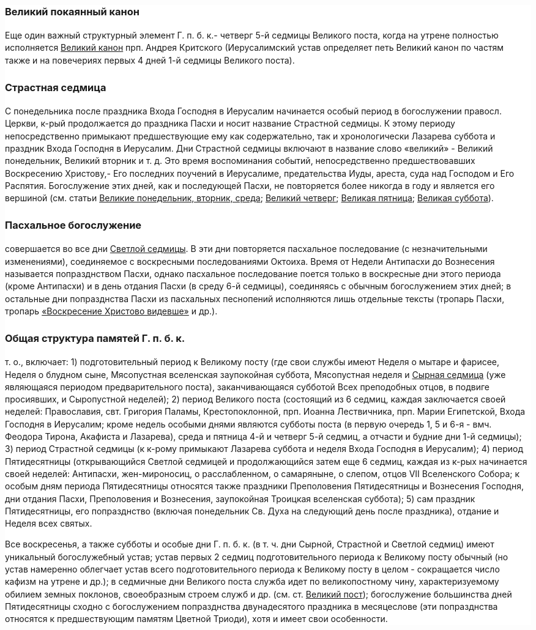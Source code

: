 ### Великий покаянный канон

Еще один важный структурный элемент Г. п. б. к.- четверг 5-й седмицы Великого поста, когда на утрене полностью исполняется [Великий канон](<https://pravenc.ru/text/Великий канон.html>) прп. Андрея Критского (Иерусалимский устав определяет петь Великий канон по частям также и на повечериях первых 4 дней 1-й седмицы Великого поста).

### Страстная седмица

С понедельника после праздника Входа Господня в Иерусалим начинается особый период в богослужении правосл. Церкви, к-рый продолжается до праздника Пасхи и носит название Страстной седмицы. К этому периоду непосредственно примыкают предшествующие ему как содержательно, так и хронологически Лазарева суббота и праздник Входа Господня в Иерусалим. Дни Страстной седмицы включают в название слово «великий» - Великий понедельник, Великий вторник и т. д. Это время воспоминания событий, непосредственно предшествовавших Воскресению Христову,- Его последних поучений в Иерусалиме, предательства Иуды, ареста, суда над Господом и Его Распятия. Богослужение этих дней, как и последующей Пасхи, не повторяется более никогда в году и является его вершиной (см. статьи [Великие понедельник, вторник, среда](<https://pravenc.ru/text/Великие понедельник  вторник  среда.html>); [Великий четверг](<https://pravenc.ru/text/Великий четверг.html>); [Великая пятница](<https://pravenc.ru/text/Великая пятница.html>); [Великая суббота](<https://pravenc.ru/text/Великая суббота.html>)).

### Пасхальное богослужение

совершается во все дни [Светлой седмицы](<https://pravenc.ru/text/Светлой седмицы.html>). В эти дни повторяется пасхальное последование (с незначительными изменениями), соединяемое с воскресными последованиями Октоиха. Время от Недели Антипасхи до Вознесения называется попразднством Пасхи, однако пасхальное последование поется только в воскресные дни этого периода (кроме Антипасхи) и в день отдания Пасхи (в среду 6-й седмицы), соединяясь с обычным богослужением этих дней; в остальные дни попразднства Пасхи из пасхальных песнопений исполняются лишь отдельные тексты (тропарь Пасхи, тропарь [«Воскресение Христово видевше»](<https://pravenc.ru/text/ Воскресение Христово видевше .html>) и др.).

### Общая структура памятей Г. п. б. к.

т. о., включает: 1) подготовительный период к Великому посту (где свои службы имеют Неделя о мытаре и фарисее, Неделя о блудном сыне, Мясопустная вселенская заупокойная суббота, Мясопустная неделя и [Сырная седмица](<https://pravenc.ru/text/Сырная седмица.html>) (уже являющаяся периодом предварительного поста), заканчивающаяся субботой Всех преподобных отцов, в подвиге просиявших, и Сыропустной неделей); 2) период Великого поста (состоящий из 6 седмиц, каждая заключается своей неделей: Православия, свт. Григория Паламы, Крестопоклонной, прп. Иоанна Лествичника, прп. Марии Египетской, Входа Господня в Иерусалим; кроме недель особыми днями являются субботы поста (в первую очередь 1, 5 и 6-я - вмч. Феодора Тирона, Акафиста и Лазарева), среда и пятница 4-й и четверг 5-й седмиц, а отчасти и будние дни 1-й седмицы); 3) период Страстной седмицы (к к-рому примыкают Лазарева суббота и неделя Входа Господня в Иерусалим); 4) период Пятидесятницы (открывающийся Светлой седмицей и продолжающийся затем еще 6 седмиц, каждая из к-рых начинается своей неделей: Антипасхи, жен-мироносиц, о расслабленном, о самаряныне, о слепом, отцов VII Вселенского Собора; к особым дням периода Пятидесятницы относятся также праздники Преполовения Пятидесятницы и Вознесения Господня, дни отдания Пасхи, Преполовения и Вознесения, заупокойная Троицкая вселенская суббота); 5) сам праздник Пятидесятницы, его попразднство (включая понедельник Св. Духа на следующий день после праздника), отдание и Неделя всех святых.

Все воскресенья, а также субботы и особые дни Г. п. б. к. (в т. ч. дни Сырной, Страстной и Светлой седмиц) имеют уникальный богослужебный устав; устав первых 2 седмиц подготовительного периода к Великому посту обычный (но устав намеренно облегчает устав всего подготовительного периода к Великому посту в целом - сокращается число кафизм на утрене и др.); в седмичные дни Великого поста служба идет по великопостному чину, характеризуемому обилием земных поклонов, своеобразным строем служб и др. (см. ст. [Великий пост](<https://pravenc.ru/text/Великий пост.html>)); богослужение большинства дней Пятидесятницы сходно с богослужением попразднства двунадесятого праздника в месяцеслове (эти попразднства относятся к предшествующим памятям Цветной Триоди), хотя и имеет свои особенности.

